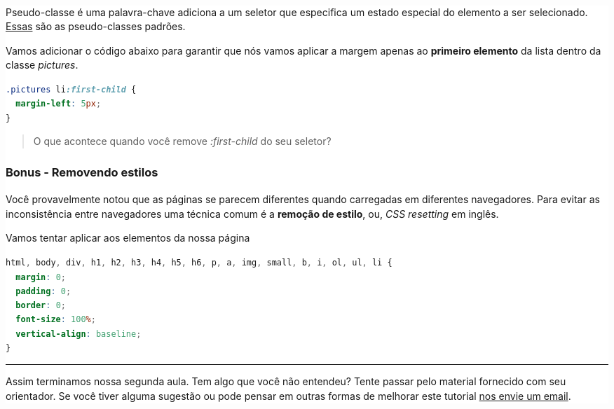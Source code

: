
Pseudo-classe é uma palavra-chave adiciona a um seletor que especifica um estado especial do elemento a ser selecionado. [Essas](https://developer.mozilla.org/en-US/docs/Web/CSS/Pseudo-classes) são as pseudo-classes padrões.

Vamos adicionar o código abaixo para garantir que nós vamos aplicar a margem apenas ao **primeiro elemento** da lista dentro da classe _pictures_.

```css
.pictures li:first-child {
  margin-left: 5px;
}
```

> O que acontece quando você remove _:first-child_ do seu seletor?


### Bonus - Removendo estilos

Você provavelmente notou que as páginas se parecem diferentes quando carregadas em diferentes navegadores. Para evitar as inconsistência entre navegadores uma técnica comum é a **remoção de estilo**, ou, _CSS resetting_ em inglês.

Vamos tentar aplicar aos elementos da nossa página

```css
html, body, div, h1, h2, h3, h4, h5, h6, p, a, img, small, b, i, ol, ul, li {
  margin: 0;
  padding: 0;
  border: 0;
  font-size: 100%;
  vertical-align: baseline;
}
```

-----

Assim terminamos nossa segunda aula. Tem algo que você não entendeu? Tente passar pelo material fornecido com seu orientador. Se você tiver alguma sugestão ou pode pensar em outras formas de melhorar este tutorial [nos envie um email](mailto:feedback@codebar.io).
